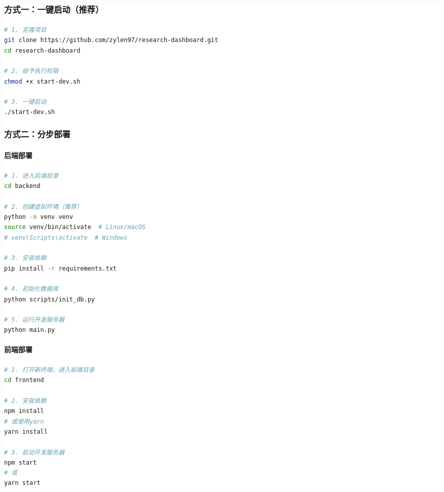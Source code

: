 ### 方式一：一键启动（推荐）

```bash
# 1. 克隆项目
git clone https://github.com/zylen97/research-dashboard.git
cd research-dashboard

# 2. 给予执行权限
chmod +x start-dev.sh

# 3. 一键启动
./start-dev.sh
```

### 方式二：分步部署

#### 后端部署
```bash
# 1. 进入后端目录
cd backend

# 2. 创建虚拟环境（推荐）
python -m venv venv
source venv/bin/activate  # Linux/macOS
# venv\Scripts\activate  # Windows

# 3. 安装依赖
pip install -r requirements.txt

# 4. 初始化数据库
python scripts/init_db.py

# 5. 运行开发服务器
python main.py
```

#### 前端部署
```bash
# 1. 打开新终端，进入前端目录
cd frontend

# 2. 安装依赖
npm install
# 或使用yarn
yarn install

# 3. 启动开发服务器
npm start
# 或
yarn start
```
